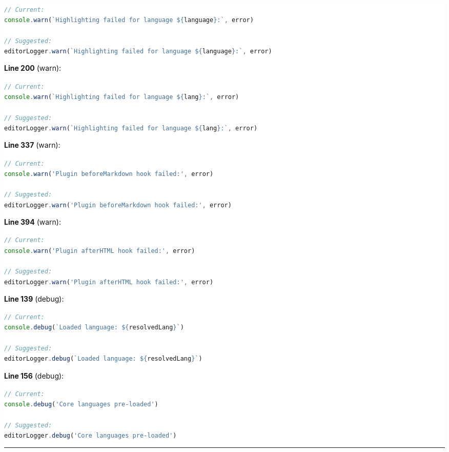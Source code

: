 ```typescript
// Current:
console.warn(`Highlighting failed for language ${language}:`, error)

// Suggested:
editorLogger.warn(`Highlighting failed for language ${language}:`, error)
```

**Line 200** (warn):

```typescript
// Current:
console.warn(`Highlighting failed for language ${lang}:`, error)

// Suggested:
editorLogger.warn(`Highlighting failed for language ${lang}:`, error)
```

**Line 337** (warn):

```typescript
// Current:
console.warn('Plugin beforeMarkdown hook failed:', error)

// Suggested:
editorLogger.warn('Plugin beforeMarkdown hook failed:', error)
```

**Line 394** (warn):

```typescript
// Current:
console.warn('Plugin afterHTML hook failed:', error)

// Suggested:
editorLogger.warn('Plugin afterHTML hook failed:', error)
```

**Line 139** (debug):

```typescript
// Current:
console.debug(`Loaded language: ${resolvedLang}`)

// Suggested:
editorLogger.debug(`Loaded language: ${resolvedLang}`)
```

**Line 156** (debug):

```typescript
// Current:
console.debug('Core languages pre-loaded')

// Suggested:
editorLogger.debug('Core languages pre-loaded')
```

---